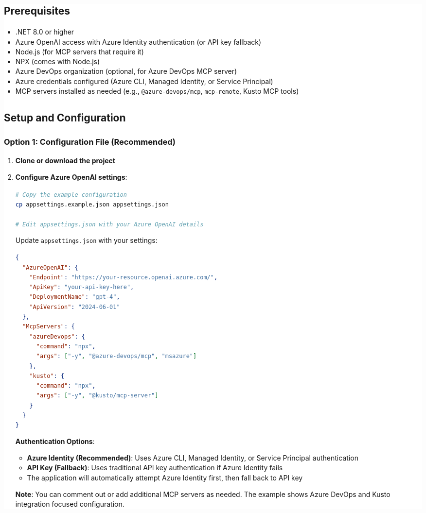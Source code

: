 ## Prerequisites

- .NET 8.0 or higher
- Azure OpenAI access with Azure Identity authentication (or API key fallback)
- Node.js (for MCP servers that require it)
- NPX (comes with Node.js)
- Azure DevOps organization (optional, for Azure DevOps MCP server)
- Azure credentials configured (Azure CLI, Managed Identity, or Service Principal)
- MCP servers installed as needed (e.g., `@azure-devops/mcp`, `mcp-remote`, Kusto MCP tools)

## Setup and Configuration

### Option 1: Configuration File (Recommended)

1. **Clone or download the project**

2. **Configure Azure OpenAI settings**:
   ```bash
   # Copy the example configuration
   cp appsettings.example.json appsettings.json
   
   # Edit appsettings.json with your Azure OpenAI details
   ```
   
   Update `appsettings.json` with your settings:
   ```json
   {
     "AzureOpenAI": {
       "Endpoint": "https://your-resource.openai.azure.com/",
       "ApiKey": "your-api-key-here",
       "DeploymentName": "gpt-4",
       "ApiVersion": "2024-06-01"
     },
     "McpServers": {
       "azureDevops": {
         "command": "npx",
         "args": ["-y", "@azure-devops/mcp", "msazure"]
       },
       "kusto": {
         "command": "npx",
         "args": ["-y", "@kusto/mcp-server"]
       }
     }
   }
   ```

   **Authentication Options**:
   - **Azure Identity (Recommended)**: Uses Azure CLI, Managed Identity, or Service Principal authentication
   - **API Key (Fallback)**: Uses traditional API key authentication if Azure Identity fails
   - The application will automatically attempt Azure Identity first, then fall back to API key

   **Note**: You can comment out or add additional MCP servers as needed. The example shows Azure DevOps and Kusto integration focused configuration.
